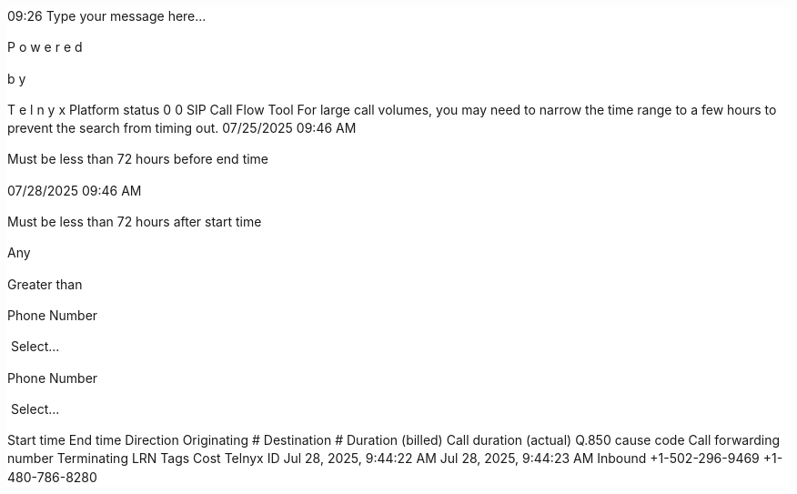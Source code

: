 09:26
Type your message here...


P
o
w
e
r
e
d
 
b
y
 
T
e
l
n
y
x
Platform status
0
0
SIP Call Flow Tool
For large call volumes, you may need to narrow the time range to a few hours to prevent the search from timing out.
07/25/2025 09:46 AM

Must be less than 72 hours before end time

07/28/2025 09:46 AM

Must be less than 72 hours after start time

Any

Greater than


Phone Number

​
Select...


Phone Number

​
Select...




Start time
End time
Direction
Originating #
Destination #
Duration (billed)
Call duration (actual)
Q.850 cause code
Call forwarding number
Terminating LRN
Tags
Cost
Telnyx ID
Jul 28, 2025, 9:44:22 AM
Jul 28, 2025, 9:44:23 AM
Inbound
+1-502-296-9469
+1-480-786-8280